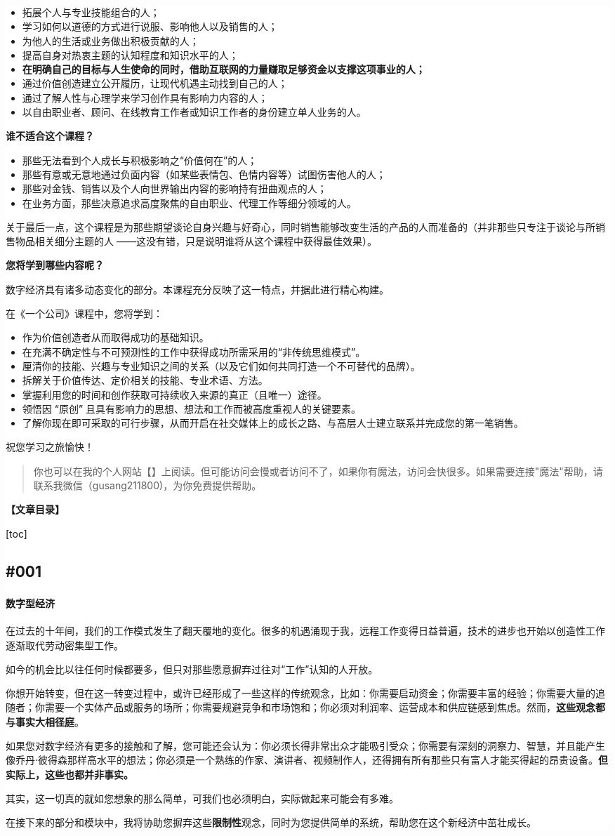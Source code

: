 * 拓展个人与专业技能组合的人；
* 学习如何以道德的方式进行说服、影响他人以及销售的人；
* 为他人的生活或业务做出积极贡献的人；
* 提高自身对热衷主题的认知程度和知识水平的人；
* **在明确自己的目标与人生使命的同时，借助互联网的力量赚取足够资金以支撑这项事业的人；**
* 通过价值创造建立公开履历，让现代机遇主动找到自己的人；
* 通过了解人性与心理学来学习创作具有影响力内容的人；
* 以自由职业者、顾问、在线教育工作者或知识工作者的身份建立单人业务的人。

**谁不适合这个课程？**

* 那些无法看到个人成长与积极影响之“价值何在”的人；
* 那些有意或无意地通过负面内容（如某些表情包、色情内容等）试图伤害他人的人；
* 那些对金钱、销售以及个人向世界输出内容的影响持有扭曲观点的人；
* 在业务方面，那些决意追求高度聚焦的自由职业、代理工作等细分领域的人。

关于最后一点，这个课程是为那些期望谈论自身兴趣与好奇心，同时销售能够改变生活的产品的人而准备的（并非那些只专注于谈论与所销售物品相关细分主题的人 ——这没有错，只是说明谁将从这个课程中获得最佳效果）。

**您将学到哪些内容呢？**

数字经济具有诸多动态变化的部分。本课程充分反映了这一特点，并据此进行精心构建。

在《一个公司》课程中，您将学到：

* 作为价值创造者从而取得成功的基础知识。
* 在充满不确定性与不可预测性的工作中获得成功所需采用的“非传统思维模式”。
* 厘清你的技能、兴趣与专业知识之间的关系（以及它们如何共同打造一个不可替代的品牌）。
* 拆解关于价值传达、定价相关的技能、专业术语、方法。
* 掌握利用您的时间和创作获取可持续收入来源的真正（且唯一）途径。
* 领悟因 “原创” 且具有影响力的思想、想法和工作而被高度重视人的关键要素。
* 了解你现在即可采取的可行步骤，从而开启在社交媒体上的成长之路、与高层人士建立联系并完成您的第一笔销售。

祝您学习之旅愉快！

> 你也可以在我的个人网站【】上阅读。但可能访问会慢或者访问不了，如果你有魔法，访问会快很多。如果需要连接"魔法"帮助，请联系我微信（gusang211800)，为你免费提供帮助。

**【文章目录】**

[toc]

## #001

#### 数字型经济

在过去的十年间，我们的工作模式发生了翻天覆地的变化。很多的机遇涌现于我，远程工作变得日益普遍，技术的进步也开始以创造性工作逐渐取代劳动密集型工作。

如今的机会比以往任何时候都要多，但只对那些愿意摒弃过往对“工作”认知的人开放。

你想开始转变，但在这一转变过程中，或许已经形成了一些这样的传统观念，比如：你需要启动资金；你需要丰富的经验；你需要大量的追随者；你需要一个实体产品或服务的场所；你需要规避竞争和市场饱和；你必须对利润率、运营成本和供应链感到焦虑。然而，**这些观念都与事实大相径庭**。

如果您对数字经济有更多的接触和了解，您可能还会认为：你必须长得非常出众才能吸引受众；你需要有深刻的洞察力、智慧，并且能产生像乔丹·彼得森那样高水平的想法；你必须是一个熟练的作家、演讲者、视频制作人，还得拥有所有那些只有富人才能买得起的昂贵设备。**但实际上，这些也都并非事实。**

其实，这一切真的就如您想象的那么简单，可我们也必须明白，实际做起来可能会有多难。

在接下来的部分和模块中，我将协助您摒弃这些**限制性**观念，同时为您提供简单的系统，帮助您在这个新经济中茁壮成长。
